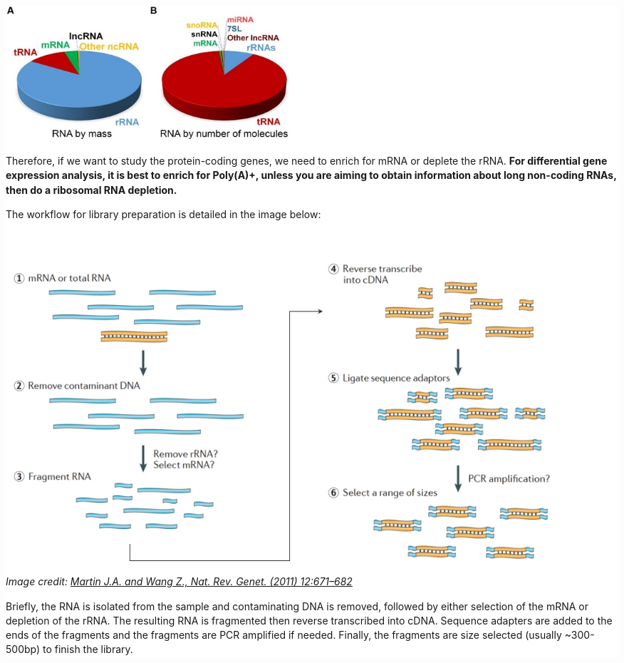  <img src="../img/rrna.png" width="400">

Therefore, if we want to study the protein-coding genes, we need to enrich for mRNA or deplete the rRNA. **For differential gene expression analysis, it is best to enrich for Poly(A)+, unless you are aiming to obtain information about long non-coding RNAs, then do a ribosomal RNA depletion.**

The workflow for library preparation is detailed in the image below:

 <img src="../img/RNA-seq_library_prep.png" width="800">
 
 *Image credit: [Martin J.A. and Wang Z., Nat. Rev. Genet. (2011) 12:671–682](https://www.nature.com/articles/nrg3068)*

Briefly, the RNA is isolated from the sample and contaminating DNA is removed, followed by either selection of the mRNA or depletion of the rRNA. The resulting RNA is fragmented then reverse transcribed into cDNA. Sequence adapters are added to the ends of the fragments and the fragments are PCR amplified if needed. Finally, the fragments are size selected (usually ~300-500bp) to finish the library.
